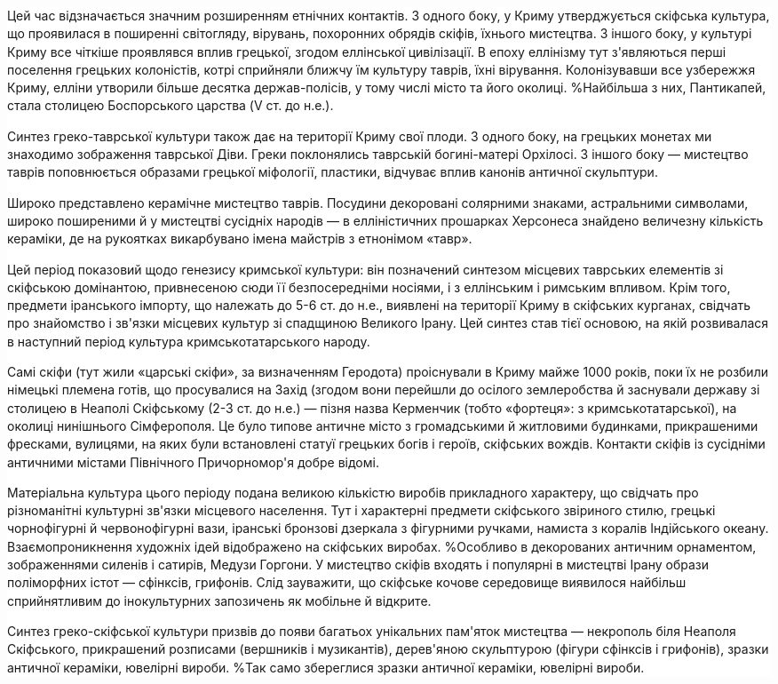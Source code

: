 Цей час відзначається значним розширенням етнічних контактів.
З одного боку, у Криму утверджується скіфська культура, що проявилася в поширенні світогляду, вірувань, похоронних обрядів скіфів, їхнього мистецтва.
З іншого боку, у культурі Криму все чіткіше проявлявся вплив грецької, згодом еллінської цивілізації.
В епоху еллінізму тут з'являються перші поселення грецьких колоністів, котрі сприйняли ближчу їм культуру таврів, їхні вірування.
Колонізувавши все узбережжя Криму, елліни утворили більше десятка держав-полісів, у тому числі місто та його околиці.
%Найбільша з них, Пантикапей, стала столицею Боспорського царства (V ст. до н.е.).

Синтез греко-таврської культури також дає на території Криму свої плоди.
З одного боку, на грецьких монетах ми знаходимо зображення таврської Діви.
Греки поклонялись таврській богині-матері Орхілосі.
З іншого боку — мистецтво таврів поповнюється образами грецької міфології, пластики, відчуває вплив канонів античної скульптури.

Широко представлено керамічне мистецтво таврів.
Посудини декоровані солярними знаками, астральними символами, широко поширеними й у мистецтві сусідніх народів — в елліністичних прошарках Херсонеса знайдено величезну кількість кераміки, де на рукоятках викарбувано імена майстрів з етнонімом «тавр».

Цей період показовий щодо генезису кримської культури: він позначений синтезом місцевих таврських елементів зі скіфською домінантою, привнесеною сюди її безпосередніми носіями, і з еллінським і римським впливом.
Крім того, предмети іранського імпорту, що належать до 5-6 ст. до н.е., виявлені на території Криму в скіфських курганах, свідчать про знайомство і зв'язки місцевих культур зі спадщиною Великого Ірану.
Цей синтез став тієї основою, на якій розвивалася в наступний період культура кримськотатарського народу.

Самі скіфи (тут жили «царські скіфи», за визначенням Геродота) проіснували в Криму майже 1000 років, поки їх не розбили німецькі племена готів, що просувалися на Захід (згодом вони перейшли до осілого землеробства й заснували державу зі столицею в Неаполі Скіфському (2-3 ст. до н.е.) — пізня назва Керменчик (тобто «фортеця»: з кримськотатарської), на околиці нинішнього Сімферополя.
Це було типове античне місто з громадськими й житловими будинками, прикрашеними фресками, вулицями, на яких були встановлені статуї грецьких богів і героїв, скіфських вождів.
Контакти скіфів із сусідніми античними містами Північного Причорномор'я добре відомі.

Матеріальна культура цього періоду подана великою кількістю виробів прикладного характеру, що свідчать про різноманітні культурні зв'язки місцевого населення.
Тут і характерні предмети скіфського звіриного стилю, грецькі чорнофігурні й червонофігурні вази, іранські бронзові дзеркала з фігурними ручками, намиста з коралів Індійського океану.
Взаємопроникнення художніх ідей відображено на скіфських виробах.
%Особливо в декорованих античним орнаментом, зображеннями силенів і сатирів, Медузи Горгони.
У мистецтво скіфів входять і популярні в мистецтві Ірану образи поліморфних істот — сфінксів, грифонів.
Слід зауважити, що скіфське кочове середовище виявилося найбільш сприйнятливим до інокультурних запозичень як мобільне й відкрите.

Синтез греко-скіфської культури призвів до появи багатьох унікальних пам'яток мистецтва — некрополь біля Неаполя Скіфського, прикрашений розписами (вершників і музикантів), дерев'яною скульптурою (фігури сфінксів і грифонів), зразки античної кераміки, ювелірні вироби.
%Так само збереглися зразки античної кераміки, ювелірні вироби.
